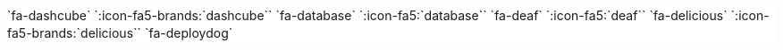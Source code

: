 </td>
</tr>
<tr>
<td headers="Icon">
`fa-dashcube`

</td>
<td headers="Syntax">
`:icon-fa5-brands:`dashcube``

</td>
<td headers="Render">

</td>
</tr>
<tr>
<td headers="Icon">
`fa-database`

</td>
<td headers="Syntax">
`:icon-fa5:`database``

</td>
<td headers="Render">

</td>
</tr>
<tr>
<td headers="Icon">
`fa-deaf`

</td>
<td headers="Syntax">
`:icon-fa5:`deaf``

</td>
<td headers="Render">

</td>
</tr>
<tr>
<td headers="Icon">
`fa-delicious`

</td>
<td headers="Syntax">
`:icon-fa5-brands:`delicious``

</td>
<td headers="Render">

</td>
</tr>
<tr>
<td headers="Icon">
`fa-deploydog`
